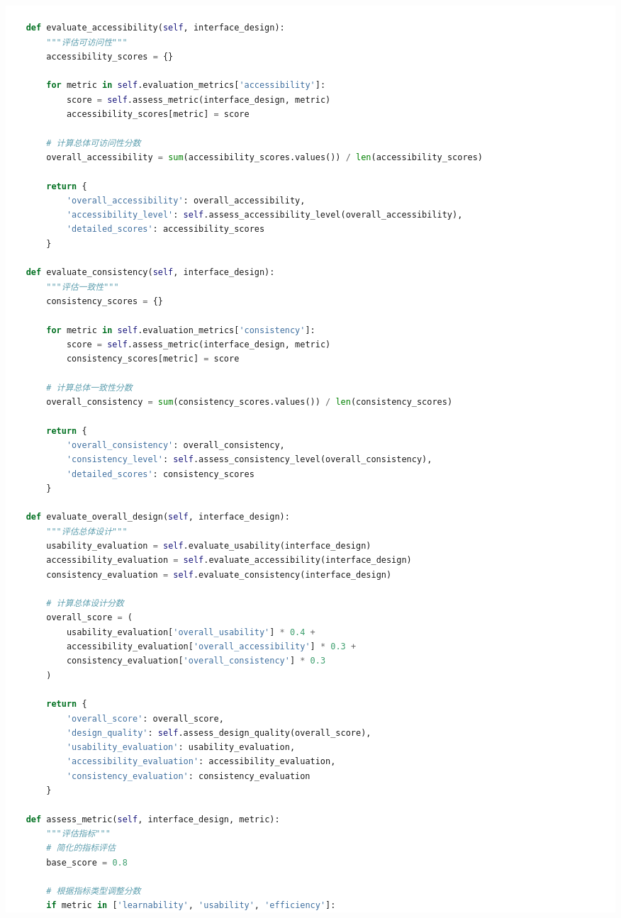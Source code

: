 ```python
    
    def evaluate_accessibility(self, interface_design):
        """评估可访问性"""
        accessibility_scores = {}
        
        for metric in self.evaluation_metrics['accessibility']:
            score = self.assess_metric(interface_design, metric)
            accessibility_scores[metric] = score
        
        # 计算总体可访问性分数
        overall_accessibility = sum(accessibility_scores.values()) / len(accessibility_scores)
        
        return {
            'overall_accessibility': overall_accessibility,
            'accessibility_level': self.assess_accessibility_level(overall_accessibility),
            'detailed_scores': accessibility_scores
        }
    
    def evaluate_consistency(self, interface_design):
        """评估一致性"""
        consistency_scores = {}
        
        for metric in self.evaluation_metrics['consistency']:
            score = self.assess_metric(interface_design, metric)
            consistency_scores[metric] = score
        
        # 计算总体一致性分数
        overall_consistency = sum(consistency_scores.values()) / len(consistency_scores)
        
        return {
            'overall_consistency': overall_consistency,
            'consistency_level': self.assess_consistency_level(overall_consistency),
            'detailed_scores': consistency_scores
        }
    
    def evaluate_overall_design(self, interface_design):
        """评估总体设计"""
        usability_evaluation = self.evaluate_usability(interface_design)
        accessibility_evaluation = self.evaluate_accessibility(interface_design)
        consistency_evaluation = self.evaluate_consistency(interface_design)
        
        # 计算总体设计分数
        overall_score = (
            usability_evaluation['overall_usability'] * 0.4 +
            accessibility_evaluation['overall_accessibility'] * 0.3 +
            consistency_evaluation['overall_consistency'] * 0.3
        )
        
        return {
            'overall_score': overall_score,
            'design_quality': self.assess_design_quality(overall_score),
            'usability_evaluation': usability_evaluation,
            'accessibility_evaluation': accessibility_evaluation,
            'consistency_evaluation': consistency_evaluation
        }
    
    def assess_metric(self, interface_design, metric):
        """评估指标"""
        # 简化的指标评估
        base_score = 0.8
        
        # 根据指标类型调整分数
        if metric in ['learnability', 'usability', 'efficiency']:
```